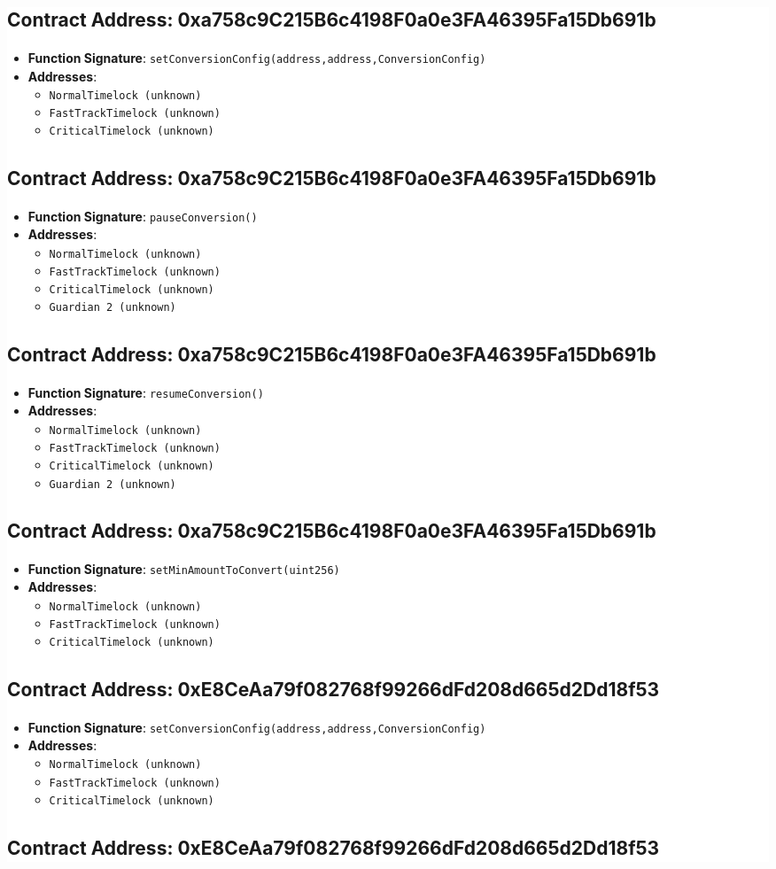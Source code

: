 ## Contract Address: 0xa758c9C215B6c4198F0a0e3FA46395Fa15Db691b

- **Function Signature**: `setConversionConfig(address,address,ConversionConfig)`
- **Addresses**:
  - `NormalTimelock (unknown)`
  - `FastTrackTimelock (unknown)`
  - `CriticalTimelock (unknown)`

## Contract Address: 0xa758c9C215B6c4198F0a0e3FA46395Fa15Db691b

- **Function Signature**: `pauseConversion()`
- **Addresses**:
  - `NormalTimelock (unknown)`
  - `FastTrackTimelock (unknown)`
  - `CriticalTimelock (unknown)`
  - `Guardian 2 (unknown)`

## Contract Address: 0xa758c9C215B6c4198F0a0e3FA46395Fa15Db691b

- **Function Signature**: `resumeConversion()`
- **Addresses**:
  - `NormalTimelock (unknown)`
  - `FastTrackTimelock (unknown)`
  - `CriticalTimelock (unknown)`
  - `Guardian 2 (unknown)`

## Contract Address: 0xa758c9C215B6c4198F0a0e3FA46395Fa15Db691b

- **Function Signature**: `setMinAmountToConvert(uint256)`
- **Addresses**:
  - `NormalTimelock (unknown)`
  - `FastTrackTimelock (unknown)`
  - `CriticalTimelock (unknown)`

## Contract Address: 0xE8CeAa79f082768f99266dFd208d665d2Dd18f53

- **Function Signature**: `setConversionConfig(address,address,ConversionConfig)`
- **Addresses**:
  - `NormalTimelock (unknown)`
  - `FastTrackTimelock (unknown)`
  - `CriticalTimelock (unknown)`

## Contract Address: 0xE8CeAa79f082768f99266dFd208d665d2Dd18f53
